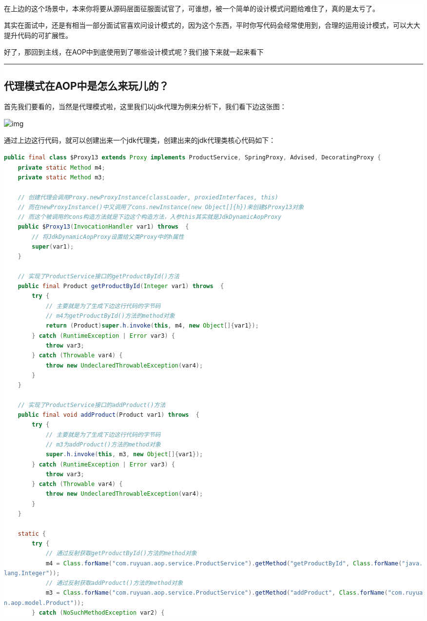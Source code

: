 在上边的这个场景中，本来你将要从源码层面征服面试官了，可谁想，被一个简单的设计模式问题给难住了，真的是太亏了。

其实在面试中，还是有相当一部分面试官喜欢问设计模式的，因为这个东西，平时你写代码会经常使用到，合理的运用设计模式，可以大大提升代码的可扩展性。

好了，那回到主线，在AOP中到底使用到了哪些设计模式呢？我们接下来就一起来看下

---

## 代理模式在AOP中是怎么来玩儿的？

首先我们要看的，当然是代理模式啦，这里我们以jdk代理为例来分析下，我们看下边这张图：

![img](https://studyimages.oss-cn-beijing.aliyuncs.com/img/Spring/202303/202303241109412.png)

通过上边这行代码，就可以创建出来一个jdk代理类，创建出来的jdk代理类核心代码如下：

```java
public final class $Proxy13 extends Proxy implements ProductService, SpringProxy, Advised, DecoratingProxy {
    private static Method m4;
    private static Method m3;
    
    // 创建代理会调用Proxy.newProxyInstance(classLoader, proxiedInterfaces, this)
    // 而在newProxyInstance()中又调用了cons.newInstance(new Object[]{h})来创建$Proxy13对象
    // 而这个被调用的cons构造方法就是下边这个构造方法，入参this其实就是JdkDynamicAopProxy
    public $Proxy13(InvocationHandler var1) throws  {
        // 将JdkDynamicAopProxy设置给父类Proxy中的h属性
        super(var1);
    }

    // 实现了ProductService接口的getProductById()方法
    public final Product getProductById(Integer var1) throws  {
        try {
            // 主要就是为了生成下边这行代码的字节码
            // m4为getProductById()方法的method对象
            return (Product)super.h.invoke(this, m4, new Object[]{var1});
        } catch (RuntimeException | Error var3) {
            throw var3;
        } catch (Throwable var4) {
            throw new UndeclaredThrowableException(var4);
        }
    }

    // 实现了ProductService接口的addProduct()方法
    public final void addProduct(Product var1) throws  {
        try {
            // 主要就是为了生成下边这行代码的字节码
            // m3为addProduct()方法的method对象
            super.h.invoke(this, m3, new Object[]{var1});
        } catch (RuntimeException | Error var3) {
            throw var3;
        } catch (Throwable var4) {
            throw new UndeclaredThrowableException(var4);
        }
    }

    static {
        try {
            // 通过反射获取getProductById()方法的method对象
            m4 = Class.forName("com.ruyuan.aop.service.ProductService").getMethod("getProductById", Class.forName("java.lang.Integer"));
            // 通过反射获取addProduct()方法的method对象
            m3 = Class.forName("com.ruyuan.aop.service.ProductService").getMethod("addProduct", Class.forName("com.ruyuan.aop.model.Product"));
        } catch (NoSuchMethodException var2) {
```